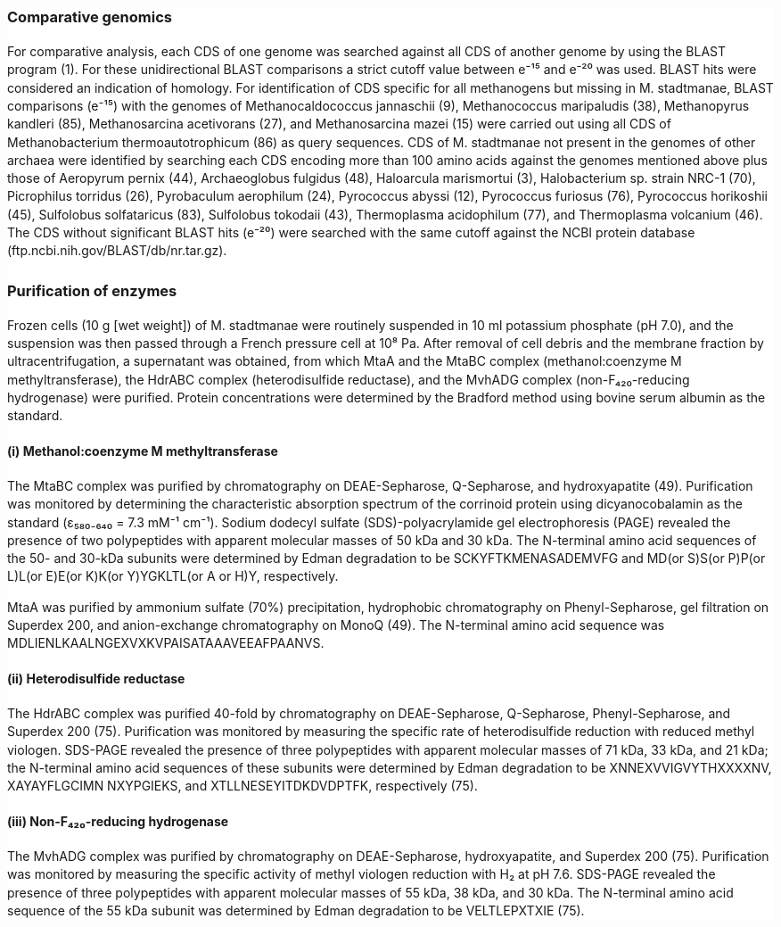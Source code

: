 ### Comparative genomics

For comparative analysis, each CDS of one genome was searched against all CDS of another genome by using the BLAST program (1). For these unidirectional BLAST comparisons a strict cutoff value between e⁻¹⁵ and e⁻²⁰ was used. BLAST hits were considered an indication of homology. For identification of CDS specific for all methanogens but missing in M. stadtmanae, BLAST comparisons (e⁻¹⁵) with the genomes of Methanocaldococcus jannaschii (9), Methanococcus maripaludis (38), Methanopyrus kandleri (85), Methanosarcina acetivorans (27), and Methanosarcina mazei (15) were carried out using all CDS of Methanobacterium thermoautotrophicum (86) as query sequences. CDS of M. stadtmanae not present in the genomes of other archaea were identified by searching each CDS encoding more than 100 amino acids against the genomes mentioned above plus those of Aeropyrum pernix (44), Archaeoglobus fulgidus (48), Haloarcula marismortui (3), Halobacterium sp. strain NRC-1 (70), Picrophilus torridus (26), Pyrobaculum aerophilum (24), Pyrococcus abyssi (12), Pyrococcus furiosus (76), Pyrococcus horikoshii (45), Sulfolobus solfataricus (83), Sulfolobus tokodaii (43), Thermoplasma acidophilum (77), and Thermoplasma volcanium (46). The CDS without significant BLAST hits (e⁻²⁰) were searched with the same cutoff against the NCBI protein database (ftp.ncbi.nih.gov/BLAST/db/nr.tar.gz).

### Purification of enzymes

Frozen cells (10 g [wet weight]) of M. stadtmanae were routinely suspended in 10 ml potassium phosphate (pH 7.0), and the suspension was then passed through a French pressure cell at 10⁸ Pa. After removal of cell debris and the membrane fraction by ultracentrifugation, a supernatant was obtained, from which MtaA and the MtaBC complex (methanol:coenzyme M methyltransferase), the HdrABC complex (heterodisulfide reductase), and the MvhADG complex (non-F₄₂₀-reducing hydrogenase) were purified. Protein concentrations were determined by the Bradford method using bovine serum albumin as the standard.

#### (i) Methanol:coenzyme M methyltransferase

The MtaBC complex was purified by chromatography on DEAE-Sepharose, Q-Sepharose, and hydroxyapatite (49). Purification was monitored by determining the characteristic absorption spectrum of the corrinoid protein using dicyanocobalamin as the standard (ε₅₈₀₋₆₄₀ = 7.3 mM⁻¹ cm⁻¹). Sodium dodecyl sulfate (SDS)-polyacrylamide gel electrophoresis (PAGE) revealed the presence of two polypeptides with apparent molecular masses of 50 kDa and 30 kDa. The N-terminal amino acid sequences of the 50- and 30-kDa subunits were determined by Edman degradation to be SCKYFTKMENASADEMVFG and MD(or S)S(or P)P(or L)L(or E)E(or K)K(or Y)YGKLTL(or A or H)Y, respectively.

MtaA was purified by ammonium sulfate (70%) precipitation, hydrophobic chromatography on Phenyl-Sepharose, gel filtration on Superdex 200, and anion-exchange chromatography on MonoQ (49). The N-terminal amino acid sequence was MDLIENLKAALNGEXVXKVPAISATAAAVEEAFPAANVS.

#### (ii) Heterodisulfide reductase

The HdrABC complex was purified 40-fold by chromatography on DEAE-Sepharose, Q-Sepharose, Phenyl-Sepharose, and Superdex 200 (75). Purification was monitored by measuring the specific rate of heterodisulfide reduction with reduced methyl viologen. SDS-PAGE revealed the presence of three polypeptides with apparent molecular masses of 71 kDa, 33 kDa, and 21 kDa; the N-terminal amino acid sequences of these subunits were determined by Edman degradation to be XNNEXVVIGVYTHXXXXNV, XAYAYFLGCIMN NXYPGIEKS, and XTLLNESEYITDKDVDPTFK, respectively (75).

#### (iii) Non-F₄₂₀-reducing hydrogenase

The MvhADG complex was purified by chromatography on DEAE-Sepharose, hydroxyapatite, and Superdex 200 (75). Purification was monitored by measuring the specific activity of methyl viologen reduction with H₂ at pH 7.6. SDS-PAGE revealed the presence of three polypeptides with apparent molecular masses of 55 kDa, 38 kDa, and 30 kDa. The N-terminal amino acid sequence of the 55 kDa subunit was determined by Edman degradation to be VELTLEPXTXIE (75).
